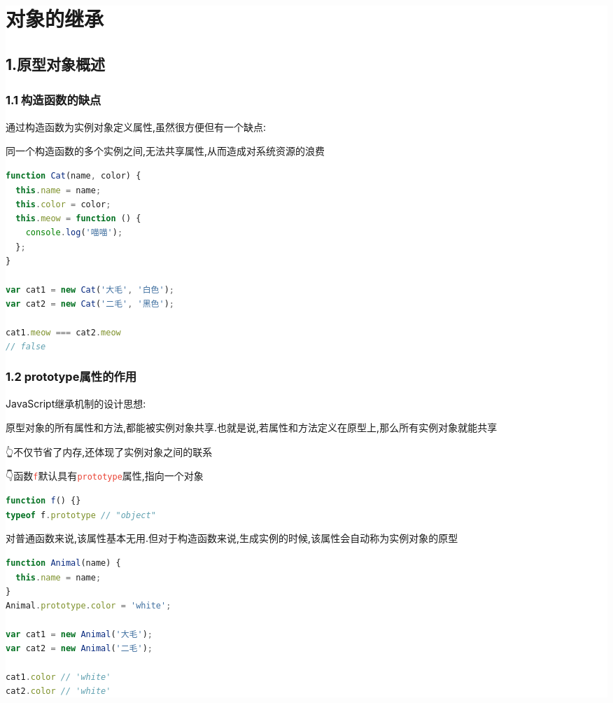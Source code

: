 # 对象的继承

## 1.原型对象概述

### 1.1 构造函数的缺点

通过构造函数为实例对象定义属性,虽然很方便但有一个缺点:

同一个构造函数的多个实例之间,无法共享属性,从而造成对系统资源的浪费

```js
function Cat(name, color) {
  this.name = name;
  this.color = color;
  this.meow = function () {
    console.log('喵喵');
  };
}

var cat1 = new Cat('大毛', '白色');
var cat2 = new Cat('二毛', '黑色');

cat1.meow === cat2.meow
// false
```

### 1.2 prototype属性的作用

JavaScript继承机制的设计思想:

原型对象的所有属性和方法,都能被实例对象共享.也就是说,若属性和方法定义在原型上,那么所有实例对象就能共享

👆不仅节省了内存,还体现了实例对象之间的联系

👇函数<code style="color:#ea4335">f</code>默认具有<code style="color:#ea4335">prototype</code>属性,指向一个对象

```js
function f() {}
typeof f.prototype // "object"
```

对普通函数来说,该属性基本无用.但对于构造函数来说,生成实例的时候,该属性会自动称为实例对象的原型

```js
function Animal(name) {
  this.name = name;
}
Animal.prototype.color = 'white';

var cat1 = new Animal('大毛');
var cat2 = new Animal('二毛');

cat1.color // 'white'
cat2.color // 'white'
```
